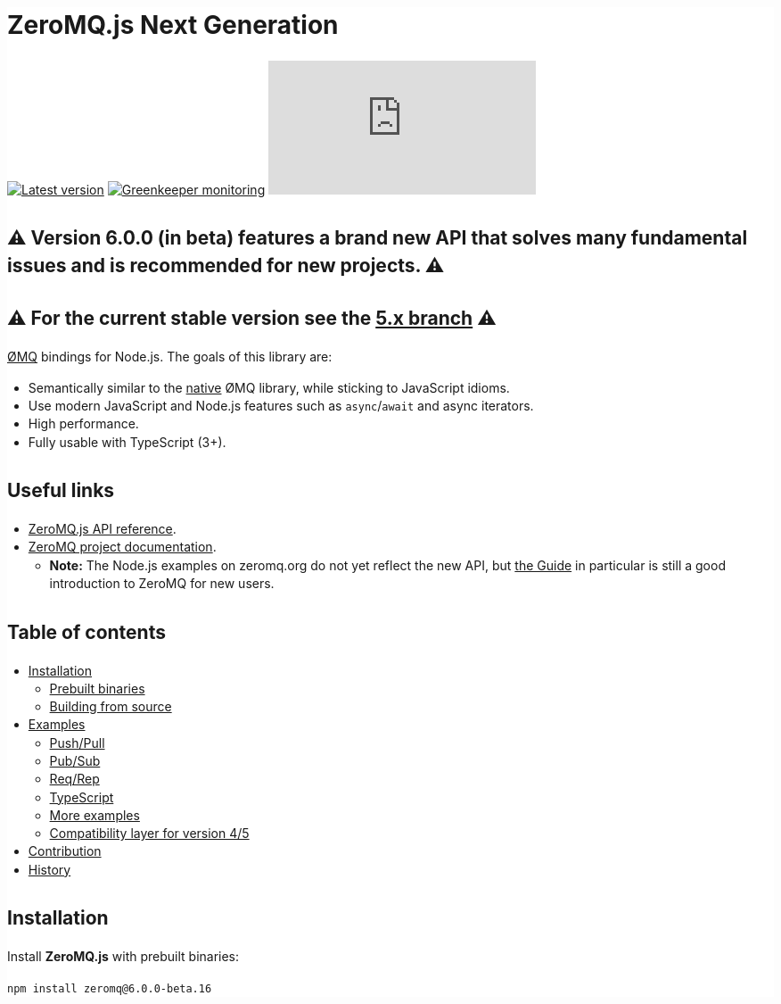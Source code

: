 # ZeroMQ.js Next Generation

[![Latest version](https://img.shields.io/npm/v/zeromq?label=version)](https://www.npmjs.com/package/zeromq) [![Greenkeeper monitoring](https://img.shields.io/badge/dependencies-monitored-brightgreen)](https://greenkeeper.io/) [![Travis build status](https://img.shields.io/travis/zeromq/zeromq.js)](https://travis-ci.org/zeromq/zeromq.js)

## ⚠️ Version 6.0.0 (in beta) features a brand new API that solves many fundamental issues and is recommended for new projects. ⚠️

## ⚠️ For the current stable version see the [5.x branch](https://github.com/zeromq/zeromq.js/tree/5.x) ⚠️

[ØMQ](http://zeromq.org) bindings for Node.js. The goals of this library are:
* Semantically similar to the [native](https://github.com/zeromq/libzmq) ØMQ library, while sticking to JavaScript idioms.
* Use modern JavaScript and Node.js features such as `async`/`await` and async iterators.
* High performance.
* Fully usable with TypeScript (3+).

## Useful links

* [ZeroMQ.js API reference](http://zeromq.github.io/zeromq.js/globals.html).
* [ZeroMQ project documentation](https://zeromq.org/get-started/).
  * **Note:** The Node.js examples on zeromq.org do not yet reflect the new API, but [the Guide](http://zguide.zeromq.org) in particular is still a good introduction to ZeroMQ for new users.


## Table of contents

* [Installation](#installation)
   * [Prebuilt binaries](#prebuilt-binaries)
   * [Building from source](#building-from-source)
* [Examples](#examples)
   * [Push/Pull](#pushpull)
   * [Pub/Sub](#pubsub)
   * [Req/Rep](#reqrep)
   * [TypeScript](#typescript)
   * [More examples](#more-examples)
   * [Compatibility layer for version 4/5](#compatibility-layer-for-version-45)
* [Contribution](#contribution)
* [History](#history)


## Installation

Install **ZeroMQ.js** with prebuilt binaries:

```sh
npm install zeromq@6.0.0-beta.16
```
